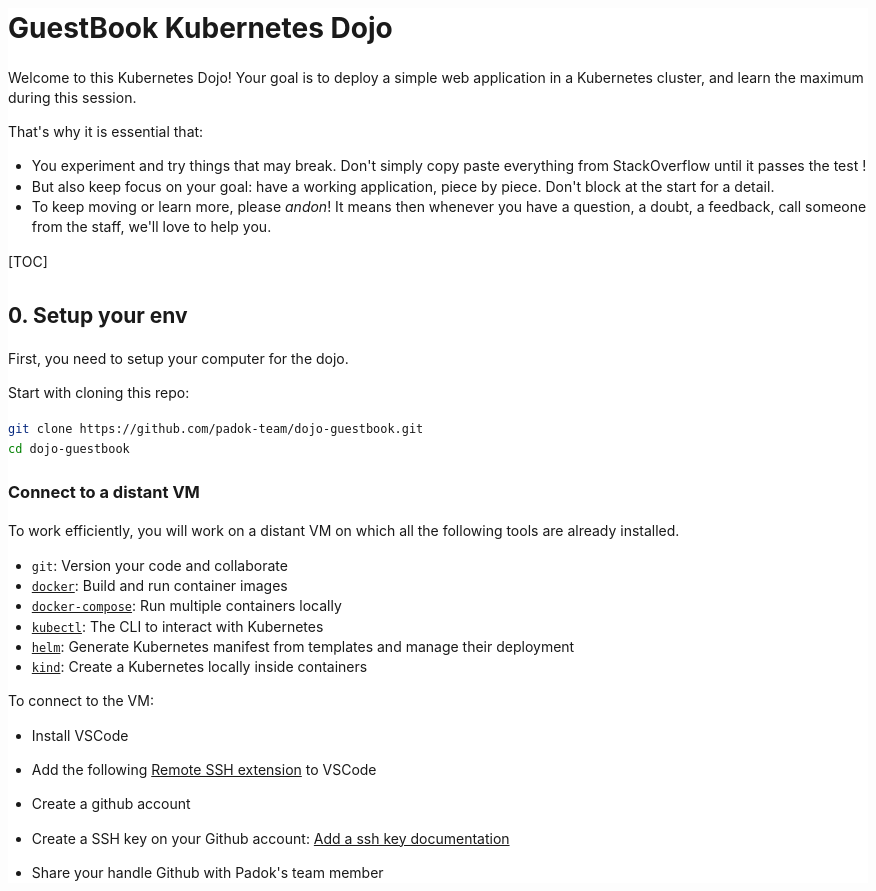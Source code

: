 # GuestBook Kubernetes Dojo

Welcome to this Kubernetes Dojo!
Your goal is to deploy a simple web application in a Kubernetes cluster, and learn the maximum during this session.

That's why it is essential that:

- You experiment and try things that may break. Don't simply copy paste everything from StackOverflow until it passes the test !
- But also keep focus on your goal: have a working application, piece by piece. Don't block at the start for a detail.
- To keep moving or learn more, please _andon_! It means then whenever you have a question, a doubt, a feedback, call someone from the staff, we'll love to help you.


[TOC]


## 0. Setup your env

First, you need to setup your computer for the dojo.

Start with cloning this repo:

```bash
git clone https://github.com/padok-team/dojo-guestbook.git
cd dojo-guestbook
```

### Connect to a distant VM

To work efficiently, you will work on a distant VM on which all the following tools are already installed.

- `git`: Version your code and collaborate
- [`docker`](https://docs.docker.com/get-docker/): Build and run container images
- [`docker-compose`](https://docs.docker.com/compose/install/#install-compose): Run multiple containers locally
- [`kubectl`](https://kubernetes.io/docs/tasks/tools/#kubectl): The CLI to interact with Kubernetes
- [`helm`](https://helm.sh/docs/intro/install/): Generate Kubernetes manifest from templates and manage their deployment
- [`kind`](https://kind.sigs.k8s.io/docs/user/quick-start/#installation): Create a Kubernetes locally inside containers

To connect to the VM:

- Install VSCode
- Add the following [Remote SSH extension](https://code.visualstudio.com/docs/remote/ssh) to VSCode

- Create a github account
- Create a SSH key on your Github account: [Add a ssh key documentation](https://docs.github.com/en/authentication/connecting-to-github-with-ssh/generating-a-new-ssh-key-and-adding-it-to-the-ssh-agent)
- Share your handle Github with Padok's team member
